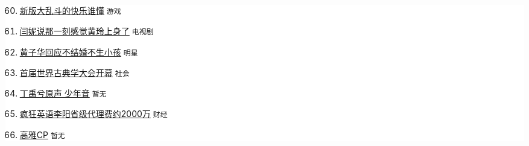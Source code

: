 60. [新版大乱斗的快乐谁懂](https://m.weibo.cn/search?containerid=100103type%3D1%26t%3D10%26q%3D%23%E6%96%B0%E7%89%88%E5%A4%A7%E4%B9%B1%E6%96%97%E7%9A%84%E5%BF%AB%E4%B9%90%E8%B0%81%E6%87%82%23&stream_entry_id=31&isnewpage=1&extparam=seat%3D1%26c_type%3D31%26cate%3D5001%26pos%3D18%26stream_entry_id%3D31%26realpos%3D17%26filter_type%3Drealtimehot%26band_rank%3D17%26lcate%3D5001%26q%3D%2523%25E6%2596%25B0%25E7%2589%2588%25E5%25A4%25A7%25E4%25B9%25B1%25E6%2596%2597%25E7%259A%2584%25E5%25BF%25AB%25E4%25B9%2590%25E8%25B0%2581%25E6%2587%2582%2523%26dgr%3D0%26flag%3D1%26display_time%3D1730983459%26pre_seqid%3D173098345951902773899158) `游戏` 

61. [闫妮说那一刻感觉黄玲上身了](https://m.weibo.cn/search?containerid=100103type%3D1%26t%3D10%26q%3D%E9%97%AB%E5%A6%AE%E8%AF%B4%E9%82%A3%E4%B8%80%E5%88%BB%E6%84%9F%E8%A7%89%E9%BB%84%E7%8E%B2%E4%B8%8A%E8%BA%AB%E4%BA%86&stream_entry_id=31&isnewpage=1&extparam=seat%3D1%26c_type%3D31%26cate%3D5001%26pos%3D19%26stream_entry_id%3D31%26realpos%3D18%26filter_type%3Drealtimehot%26band_rank%3D18%26lcate%3D5001%26q%3D%25E9%2597%25AB%25E5%25A6%25AE%25E8%25AF%25B4%25E9%2582%25A3%25E4%25B8%2580%25E5%2588%25BB%25E6%2584%259F%25E8%25A7%2589%25E9%25BB%2584%25E7%258E%25B2%25E4%25B8%258A%25E8%25BA%25AB%25E4%25BA%2586%26dgr%3D0%26flag%3D1%26display_time%3D1730983459%26pre_seqid%3D173098345951902773899158) `电视剧` 

62. [黄子华回应不结婚不生小孩](https://m.weibo.cn/search?containerid=100103type%3D1%26t%3D10%26q%3D%23%E9%BB%84%E5%AD%90%E5%8D%8E%E5%9B%9E%E5%BA%94%E4%B8%8D%E7%BB%93%E5%A9%9A%E4%B8%8D%E7%94%9F%E5%B0%8F%E5%AD%A9%23&stream_entry_id=31&isnewpage=1&extparam=seat%3D1%26c_type%3D31%26cate%3D5001%26pos%3D20%26stream_entry_id%3D31%26realpos%3D19%26filter_type%3Drealtimehot%26band_rank%3D19%26lcate%3D5001%26q%3D%2523%25E9%25BB%2584%25E5%25AD%2590%25E5%258D%258E%25E5%259B%259E%25E5%25BA%2594%25E4%25B8%258D%25E7%25BB%2593%25E5%25A9%259A%25E4%25B8%258D%25E7%2594%259F%25E5%25B0%258F%25E5%25AD%25A9%2523%26dgr%3D0%26flag%3D1%26display_time%3D1730983459%26pre_seqid%3D173098345951902773899158) `明星` 

63. [首届世界古典学大会开幕](https://m.weibo.cn/search?containerid=100103type%3D1%26t%3D10%26q%3D%23%E9%A6%96%E5%B1%8A%E4%B8%96%E7%95%8C%E5%8F%A4%E5%85%B8%E5%AD%A6%E5%A4%A7%E4%BC%9A%E5%BC%80%E5%B9%95%23&stream_entry_id=31&isnewpage=1&extparam=seat%3D1%26c_type%3D31%26cate%3D5001%26pos%3D21%26stream_entry_id%3D31%26realpos%3D20%26filter_type%3Drealtimehot%26band_rank%3D20%26lcate%3D5001%26q%3D%2523%25E9%25A6%2596%25E5%25B1%258A%25E4%25B8%2596%25E7%2595%258C%25E5%258F%25A4%25E5%2585%25B8%25E5%25AD%25A6%25E5%25A4%25A7%25E4%25BC%259A%25E5%25BC%2580%25E5%25B9%2595%2523%26dgr%3D0%26flag%3D0%26display_time%3D1730983459%26pre_seqid%3D173098345951902773899158) `社会` 

64. [丁禹兮原声 少年音](https://m.weibo.cn/search?containerid=100103type%3D1%26t%3D10%26q%3D%E4%B8%81%E7%A6%B9%E5%85%AE%E5%8E%9F%E5%A3%B0+%E5%B0%91%E5%B9%B4%E9%9F%B3&stream_entry_id=31&isnewpage=1&extparam=seat%3D1%26c_type%3D31%26cate%3D5001%26pos%3D37%26stream_entry_id%3D31%26realpos%3D36%26filter_type%3Drealtimehot%26band_rank%3D36%26lcate%3D5001%26q%3D%25E4%25B8%2581%25E7%25A6%25B9%25E5%2585%25AE%25E5%258E%259F%25E5%25A3%25B0%2520%25E5%25B0%2591%25E5%25B9%25B4%25E9%259F%25B3%26dgr%3D0%26flag%3D1%26display_time%3D1730983459%26pre_seqid%3D173098345951902773899158) `暂无` 

65. [疯狂英语李阳省级代理费约2000万](https://m.weibo.cn/search?containerid=100103type%3D1%26t%3D10%26q%3D%23%E7%96%AF%E7%8B%82%E8%8B%B1%E8%AF%AD%E6%9D%8E%E9%98%B3%E7%9C%81%E7%BA%A7%E4%BB%A3%E7%90%86%E8%B4%B9%E7%BA%A62000%E4%B8%87%23&stream_entry_id=31&isnewpage=1&extparam=seat%3D1%26c_type%3D31%26cate%3D5001%26pos%3D38%26stream_entry_id%3D31%26realpos%3D37%26filter_type%3Drealtimehot%26band_rank%3D37%26lcate%3D5001%26q%3D%2523%25E7%2596%25AF%25E7%258B%2582%25E8%258B%25B1%25E8%25AF%25AD%25E6%259D%258E%25E9%2598%25B3%25E7%259C%2581%25E7%25BA%25A7%25E4%25BB%25A3%25E7%2590%2586%25E8%25B4%25B9%25E7%25BA%25A62000%25E4%25B8%2587%2523%26dgr%3D0%26flag%3D0%26display_time%3D1730983459%26pre_seqid%3D173098345951902773899158) `财经` 

66. [高雅CP](https://m.weibo.cn/search?containerid=100103type%3D1%26t%3D10%26q%3D%E9%AB%98%E9%9B%85CP&stream_entry_id=31&isnewpage=1&extparam=seat%3D1%26c_type%3D31%26cate%3D5001%26pos%3D39%26stream_entry_id%3D31%26realpos%3D38%26filter_type%3Drealtimehot%26band_rank%3D38%26lcate%3D5001%26q%3D%25E9%25AB%2598%25E9%259B%2585CP%26dgr%3D0%26flag%3D0%26display_time%3D1730983459%26pre_seqid%3D173098345951902773899158) `暂无` 
